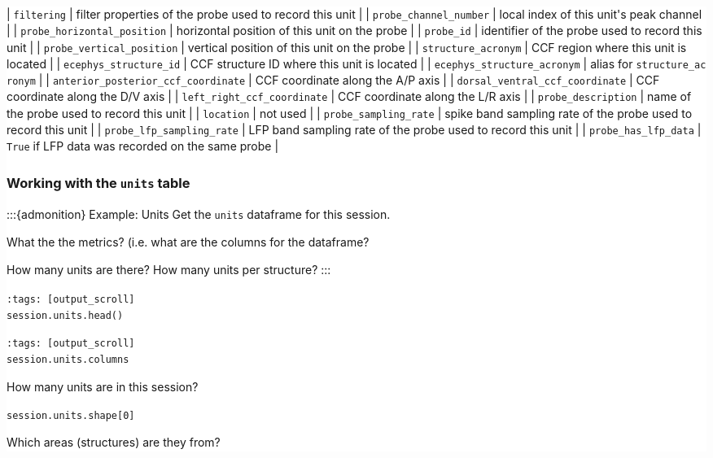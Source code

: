 | `filtering`                         | filter properties of the probe used to record this unit                                                |
| `probe_channel_number`              | local index of this unit's peak channel                                                                |
| `probe_horizontal_position`         | horizontal position of this unit on the probe                                                          |
| `probe_id`                          | identifier of the probe used to record this unit                                                       |
| `probe_vertical_position`           | vertical position of this unit on the probe                                                            |
| `structure_acronym`                 | CCF region where this unit is located                                                                  |
| `ecephys_structure_id`              | CCF structure ID where this unit is located                                                            |
| `ecephys_structure_acronym`         | alias for `structure_acronym`                                                                          |
| `anterior_posterior_ccf_coordinate` | CCF coordinate along the A/P axis                                                                      |
| `dorsal_ventral_ccf_coordinate`     | CCF coordinate along the D/V axis                                                                      |
| `left_right_ccf_coordinate`         | CCF coordinate along the L/R axis                                                                      |
| `probe_description`                 | name of the probe used to record this unit                                                             |
| `location`                          | not used                                                                                               |
| `probe_sampling_rate`               | spike band sampling rate of the probe used to record this unit                                         |
| `probe_lfp_sampling_rate`           | LFP band sampling rate of the probe used to record this unit                                           |
| `probe_has_lfp_data`                | `True` if LFP data was recorded on the same probe                                                      |



### Working with the `units` table
:::{admonition} Example: Units
Get the `units` dataframe for this session.

What the the metrics? (i.e. what are the columns for the dataframe?

How many units are there? How many units per structure?
:::

```{code-cell} ipython3
:tags: [output_scroll]
session.units.head()
```

```{code-cell} ipython3
:tags: [output_scroll]
session.units.columns
```

How many units are in this session?

```{code-cell} ipython3
session.units.shape[0]
```

Which areas (structures) are they from?

